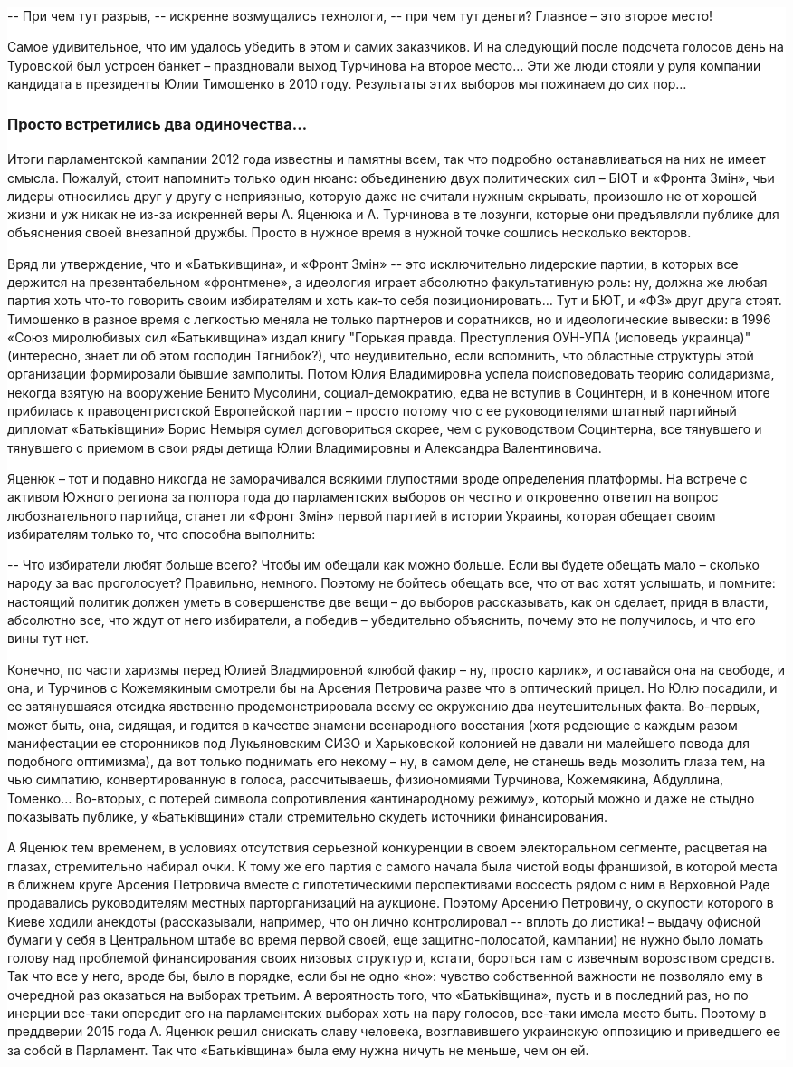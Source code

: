 -- При чем тут разрыв, -- искренне возмущались технологи, -- при чем тут деньги? Главное – это второе место!

Самое удивительное, что им удалось убедить в этом и самих заказчиков. И на следующий после подсчета голосов день на Туровской был устроен банкет – праздновали выход Турчинова на второе место… Эти же люди стояли у руля компании кандидата в президенты Юлии Тимошенко в 2010 году. Результаты этих выборов мы пожинаем до сих пор…

### **Просто встретились два одиночества…**

Итоги парламентской кампании 2012 года известны и памятны всем, так что подробно останавливаться на них не имеет смысла. Пожалуй, стоит напомнить только один нюанс: объединению двух политических сил – БЮТ и «Фронта Змін», чьи лидеры относились друг у другу с неприязнью, которую даже не считали нужным скрывать, произошло не от хорошей жизни и уж никак не из-за искренней веры А. Яценюка и А. Турчинова в те лозунги, которые они предъявляли публике для объяснения своей внезапной дружбы. Просто в нужное время в нужной точке сошлись несколько векторов. 

Вряд ли утверждение, что и «Батькивщина», и «Фронт Змін» -- это исключительно лидерские партии, в которых все держится на презентабельном «фронтмене», а идеология играет абсолютно факультативную роль: ну, должна же любая партия хоть что-то говорить своим избирателям и хоть как-то себя позиционировать… Тут и БЮТ, и «ФЗ» друг друга стоят. Тимошенко в разное время с легкостью меняла не только партнеров и соратников, но и идеологические вывески: в 1996 «Союз миролюбивых сил «Батькивщина» издал книгу "Горькая правда. Преступления ОУН-УПА (исповедь украинца)" (интересно, знает ли об этом господин Тягнибок?), что неудивительно, если вспомнить, что областные структуры этой организации формировали бывшие замполиты. Потом Юлия Владимировна успела поисповедовать теорию солидаризма, некогда взятую на вооружение Бенито Мусолини, социал-демократию, едва не вступив в Социнтерн, и в конечном итоге прибилась к правоцентристской Европейской партии – просто потому что с ее руководителями штатный партийный дипломат «Батьківщини» Борис Немыря сумел договориться скорее, чем с руководством Социнтерна, все тянувшего и тянувшего с приемом в свои ряды детища Юлии Владимировны и Александра Валентиновича.

Яценюк – тот и подавно никогда не заморачивался всякими глупостями вроде определения платформы. На встрече с активом Южного региона за полтора года до парламентских выборов он честно и откровенно ответил на вопрос любознательного партийца, станет ли «Фронт Змін» первой партией в истории Украины, которая обещает своим избирателям только то, что способна выполнить:

-- Что избиратели любят больше всего? Чтобы им обещали как можно больше. Если вы будете обещать мало – сколько народу за вас проголосует? Правильно, немного. Поэтому не бойтесь обещать все, что от вас хотят услышать, и помните: настоящий политик должен уметь в совершенстве две вещи – до выборов рассказывать, как он сделает, придя в власти, абсолютно все, что ждут от него избиратели, а победив – убедительно объяснить, почему это не получилось, и что его вины тут нет.

Конечно, по части харизмы перед Юлией Владмировной «любой факир – ну, просто карлик», и оставайся она на свободе, и она, и Турчинов с Кожемякиным смотрели бы на Арсения Петровича разве что в оптический прицел. Но Юлю посадили, и ее затянувшаяся отсидка явственно продемонстрировала всему ее окружению два неутешительных факта. Во-первых, может быть, она, сидящая, и годится в качестве знамени всенародного восстания (хотя редеющие с каждым разом манифестации ее сторонников под Лукьяновским СИЗО и Харьковской колонией не давали ни малейшего повода для подобного оптимизма), да вот только поднимать его некому – ну, в самом деле, не станешь ведь мозолить глаза тем, на чью симпатию, конвертированную в голоса, рассчитываешь, физиономиями Турчинова, Кожемякина, Абдуллина, Томенко… Во-вторых, с потерей символа сопротивления «антинародному режиму», который можно и даже не стыдно показывать публике, у «Батьківщини» стали стремительно скудеть источники финансирования.

А Яценюк тем временем, в условиях отсутствия серьезной конкуренции в своем электоральном сегменте, расцветая на глазах, стремительно набирал очки. К тому же его партия с самого начала была чистой воды франшизой, в которой места в ближнем круге Арсения Петровича вместе с гипотетическими перспективами воссесть рядом с ним в Верховной Раде продавались руководителям местных парторганизаций на аукционе. Поэтому Арсению Петровичу, о скупости которого в Киеве ходили анекдоты (рассказывали, например, что он лично контролировал  -- вплоть до листика! – выдачу офисной бумаги у себя в Центральном штабе во время первой своей, еще защитно-полосатой, кампании) не нужно было ломать голову над проблемой финансирования своих низовых структур и, кстати, бороться там с извечным воровством средств. Так что все у него, вроде бы, было в порядке, если бы не одно «но»: чувство собственной важности не позволяло ему в очередной раз оказаться на выборах третьим. А вероятность того, что «Батьківщина», пусть и в последний раз, но по инерции все-таки опередит его на парламентских выборах хоть на пару голосов, все-таки имела место быть. Поэтому в преддверии 2015 года А. Яценюк решил снискать славу человека, возглавившего украинскую оппозицию и приведшего ее за собой в Парламент. Так что «Батьківщина» была ему нужна ничуть не меньше, чем он ей.
